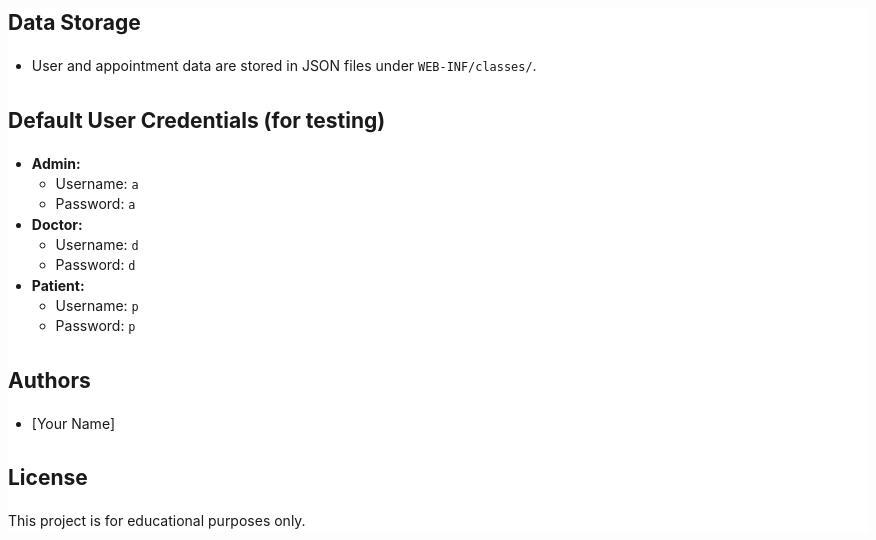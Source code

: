 ## Data Storage
- User and appointment data are stored in JSON files under `WEB-INF/classes/`.

## Default User Credentials (for testing)
- **Admin:**
  - Username: `a`
  - Password: `a`
- **Doctor:**
  - Username: `d`
  - Password: `d`
- **Patient:**
  - Username: `p`
  - Password: `p`

## Authors
- [Your Name]

## License
This project is for educational purposes only.
